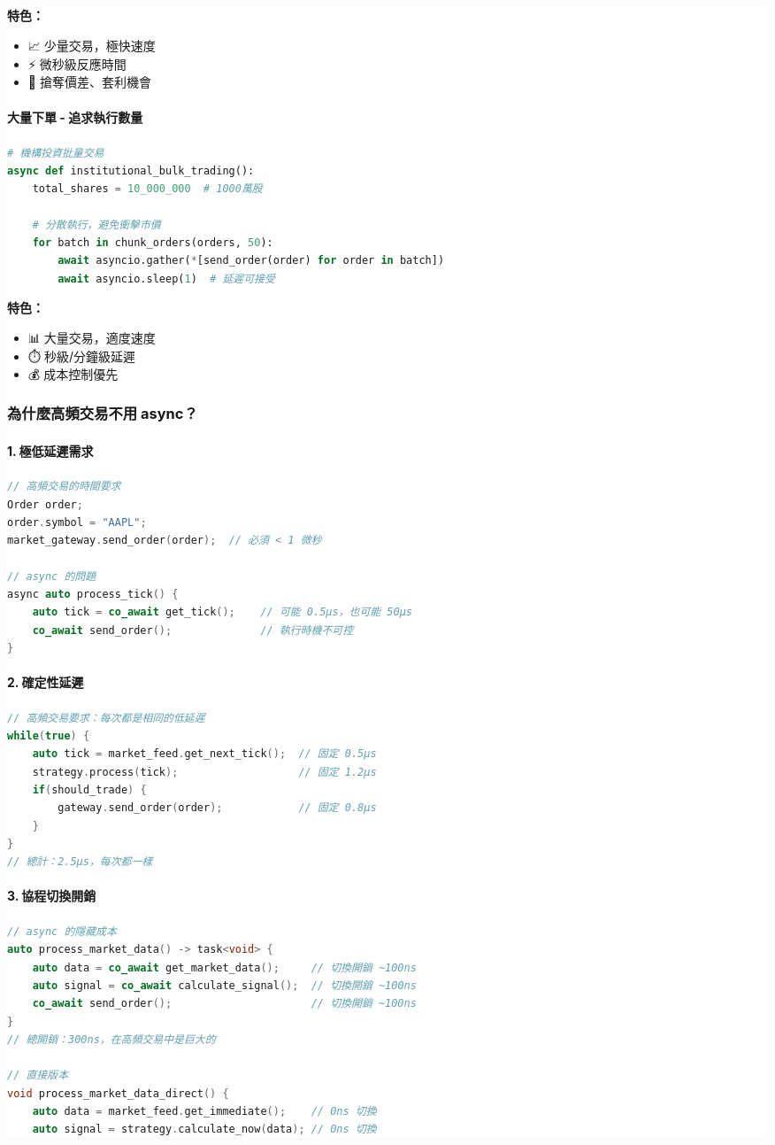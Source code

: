 **特色：**
- 📈 少量交易，極快速度
- ⚡ 微秒級反應時間
- 🎯 搶奪價差、套利機會

#### 大量下單 - 追求執行數量
```python
# 機構投資批量交易
async def institutional_bulk_trading():
    total_shares = 10_000_000  # 1000萬股
    
    # 分散執行，避免衝擊市價
    for batch in chunk_orders(orders, 50):
        await asyncio.gather(*[send_order(order) for order in batch])
        await asyncio.sleep(1)  # 延遲可接受
```

**特色：**
- 📊 大量交易，適度速度
- ⏱️ 秒級/分鐘級延遲
- 💰 成本控制優先

### 為什麼高頻交易不用 async？

#### 1. 極低延遲需求
```cpp
// 高頻交易的時間要求
Order order;
order.symbol = "AAPL";
market_gateway.send_order(order);  // 必須 < 1 微秒

// async 的問題
async auto process_tick() {
    auto tick = co_await get_tick();    // 可能 0.5μs，也可能 50μs
    co_await send_order();              // 執行時機不可控
}
```

#### 2. 確定性延遲
```cpp
// 高頻交易要求：每次都是相同的低延遲
while(true) {
    auto tick = market_feed.get_next_tick();  // 固定 0.5μs
    strategy.process(tick);                   // 固定 1.2μs  
    if(should_trade) {
        gateway.send_order(order);            // 固定 0.8μs
    }
}
// 總計：2.5μs，每次都一樣
```

#### 3. 協程切換開銷
```cpp
// async 的隱藏成本
auto process_market_data() -> task<void> {
    auto data = co_await get_market_data();     // 切換開銷 ~100ns
    auto signal = co_await calculate_signal();  // 切換開銷 ~100ns
    co_await send_order();                      // 切換開銷 ~100ns
}
// 總開銷：300ns，在高頻交易中是巨大的

// 直接版本
void process_market_data_direct() {
    auto data = market_feed.get_immediate();    // 0ns 切換
    auto signal = strategy.calculate_now(data); // 0ns 切換  
```